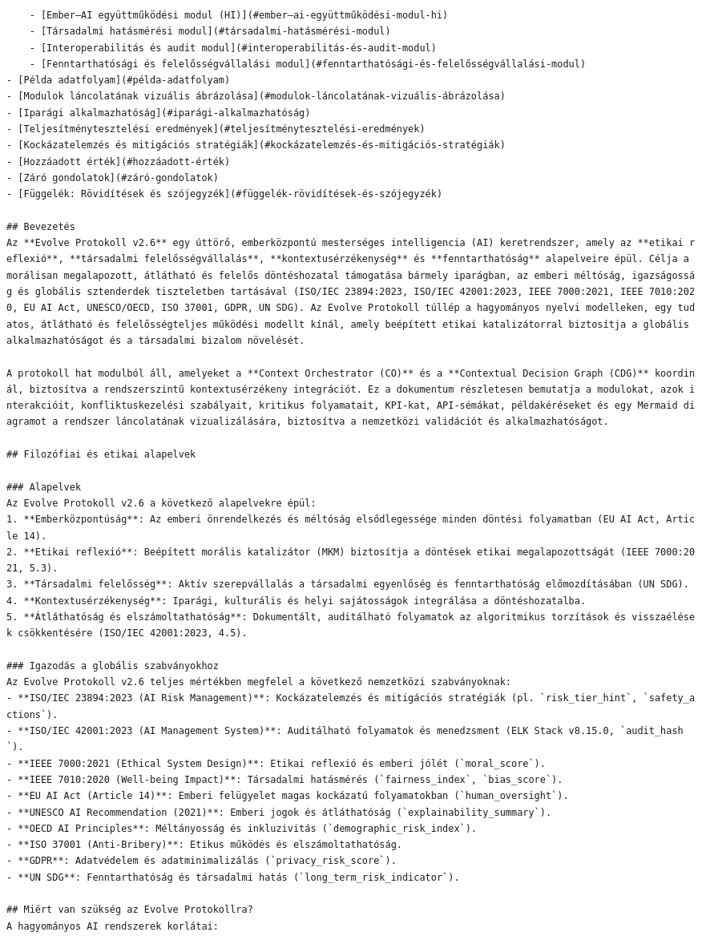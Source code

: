 ```
    - [Ember–AI együttműködési modul (HI)](#ember–ai-együttműködési-modul-hi)
    - [Társadalmi hatásmérési modul](#társadalmi-hatásmérési-modul)
    - [Interoperabilitás és audit modul](#interoperabilitás-és-audit-modul)
    - [Fenntarthatósági és felelősségvállalási modul](#fenntarthatósági-és-felelősségvállalási-modul)
- [Példa adatfolyam](#példa-adatfolyam)
- [Modulok láncolatának vizuális ábrázolása](#modulok-láncolatának-vizuális-ábrázolása)
- [Iparági alkalmazhatóság](#iparági-alkalmazhatóság)
- [Teljesítménytesztelési eredmények](#teljesítménytesztelési-eredmények)
- [Kockázatelemzés és mitigációs stratégiák](#kockázatelemzés-és-mitigációs-stratégiák)
- [Hozzáadott érték](#hozzáadott-érték)
- [Záró gondolatok](#záró-gondolatok)
- [Függelék: Rövidítések és szójegyzék](#függelék-rövidítések-és-szójegyzék)

## Bevezetés
Az **Evolve Protokoll v2.6** egy úttörő, emberközpontú mesterséges intelligencia (AI) keretrendszer, amely az **etikai reflexió**, **társadalmi felelősségvállalás**, **kontextusérzékenység** és **fenntarthatóság** alapelveire épül. Célja a morálisan megalapozott, átlátható és felelős döntéshozatal támogatása bármely iparágban, az emberi méltóság, igazságosság és globális sztenderdek tiszteletben tartásával (ISO/IEC 23894:2023, ISO/IEC 42001:2023, IEEE 7000:2021, IEEE 7010:2020, EU AI Act, UNESCO/OECD, ISO 37001, GDPR, UN SDG). Az Evolve Protokoll túllép a hagyományos nyelvi modelleken, egy tudatos, átlátható és felelősségteljes működési modellt kínál, amely beépített etikai katalizátorral biztosítja a globális alkalmazhatóságot és a társadalmi bizalom növelését.

A protokoll hat modulból áll, amelyeket a **Context Orchestrator (CO)** és a **Contextual Decision Graph (CDG)** koordinál, biztosítva a rendszerszintű kontextusérzékeny integrációt. Ez a dokumentum részletesen bemutatja a modulokat, azok interakcióit, konfliktuskezelési szabályait, kritikus folyamatait, KPI-kat, API-sémákat, példakéréseket és egy Mermaid diagramot a rendszer láncolatának vizualizálására, biztosítva a nemzetközi validációt és alkalmazhatóságot.

## Filozófiai és etikai alapelvek

### Alapelvek
Az Evolve Protokoll v2.6 a következő alapelvekre épül:
1. **Emberközpontúság**: Az emberi önrendelkezés és méltóság elsődlegessége minden döntési folyamatban (EU AI Act, Article 14).
2. **Etikai reflexió**: Beépített morális katalizátor (MKM) biztosítja a döntések etikai megalapozottságát (IEEE 7000:2021, 5.3).
3. **Társadalmi felelősség**: Aktív szerepvállalás a társadalmi egyenlőség és fenntarthatóság előmozdításában (UN SDG).
4. **Kontextusérzékenység**: Iparági, kulturális és helyi sajátosságok integrálása a döntéshozatalba.
5. **Átláthatóság és elszámoltathatóság**: Dokumentált, auditálható folyamatok az algoritmikus torzítások és visszaélések csökkentésére (ISO/IEC 42001:2023, 4.5).

### Igazodás a globális szabványokhoz
Az Evolve Protokoll v2.6 teljes mértékben megfelel a következő nemzetközi szabványoknak:
- **ISO/IEC 23894:2023 (AI Risk Management)**: Kockázatelemzés és mitigációs stratégiák (pl. `risk_tier_hint`, `safety_actions`).
- **ISO/IEC 42001:2023 (AI Management System)**: Auditálható folyamatok és menedzsment (ELK Stack v8.15.0, `audit_hash`).
- **IEEE 7000:2021 (Ethical System Design)**: Etikai reflexió és emberi jólét (`moral_score`).
- **IEEE 7010:2020 (Well-being Impact)**: Társadalmi hatásmérés (`fairness_index`, `bias_score`).
- **EU AI Act (Article 14)**: Emberi felügyelet magas kockázatú folyamatokban (`human_oversight`).
- **UNESCO AI Recommendation (2021)**: Emberi jogok és átláthatóság (`explainability_summary`).
- **OECD AI Principles**: Méltányosság és inkluzivitás (`demographic_risk_index`).
- **ISO 37001 (Anti-Bribery)**: Etikus működés és elszámoltathatóság.
- **GDPR**: Adatvédelem és adatminimalizálás (`privacy_risk_score`).
- **UN SDG**: Fenntarthatóság és társadalmi hatás (`long_term_risk_indicator`).

## Miért van szükség az Evolve Protokollra?
A hagyományos AI rendszerek korlátai:
```